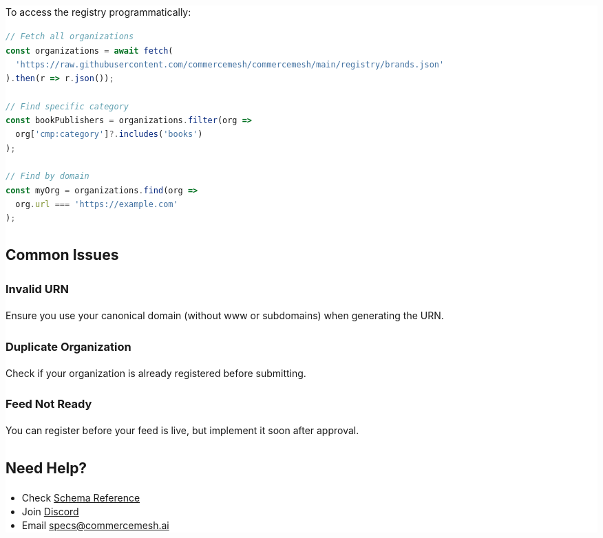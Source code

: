 To access the registry programmatically:

```javascript
// Fetch all organizations
const organizations = await fetch(
  'https://raw.githubusercontent.com/commercemesh/commercemesh/main/registry/brands.json'
).then(r => r.json());

// Find specific category
const bookPublishers = organizations.filter(org => 
  org['cmp:category']?.includes('books')
);

// Find by domain
const myOrg = organizations.find(org => 
  org.url === 'https://example.com'
);
```

## Common Issues

### Invalid URN
Ensure you use your canonical domain (without www or subdomains) when generating the URN.

### Duplicate Organization
Check if your organization is already registered before submitting.

### Feed Not Ready
You can register before your feed is live, but implement it soon after approval.

## Need Help?

- Check [Schema Reference](/docs/registry/schema)
- Join [Discord](https://discord.com/channels/1381756773563633786h)
- Email specs@commercemesh.ai